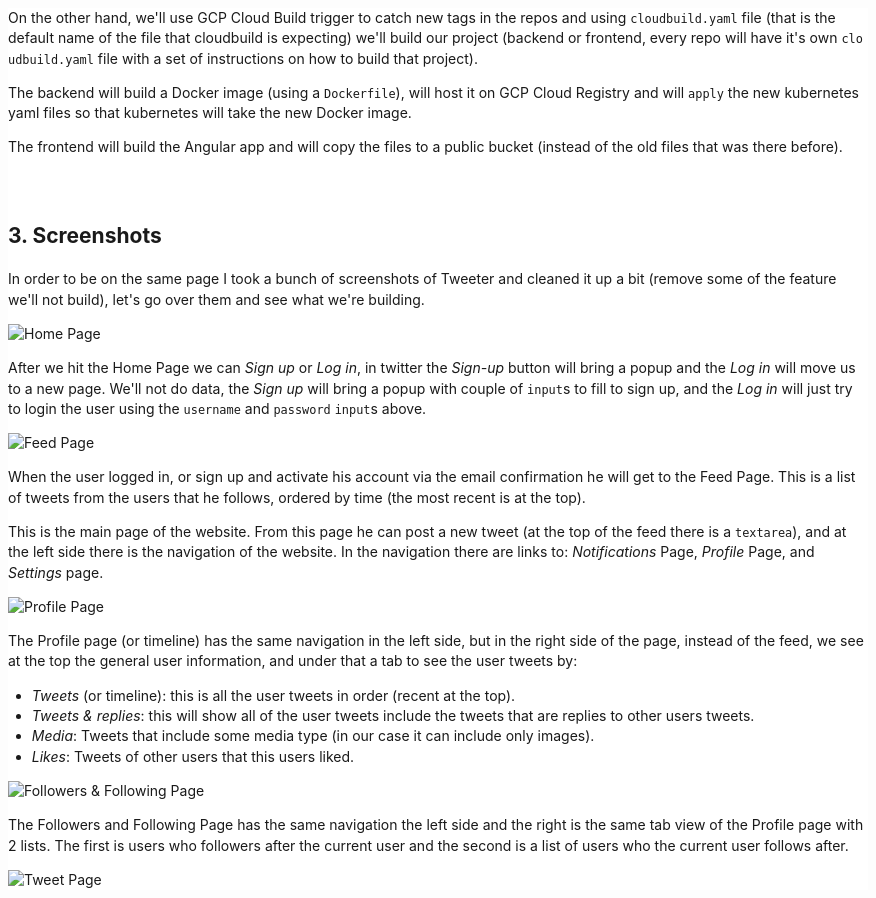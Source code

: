 On the other hand, we'll use GCP Cloud Build trigger to catch new tags in the repos and using `cloudbuild.yaml` file (that is the default name of the file that cloudbuild is expecting) we'll build our project (backend or frontend, every repo will have it's own `cloudbuild.yaml` file with a set of instructions on how to build that project).

The backend will build a Docker image (using a `Dockerfile`), will host it on GCP Cloud Registry and will `apply` the new kubernetes yaml files so that kubernetes will take the new Docker image.

The frontend will build the Angular app and will copy the files to a public bucket (instead of the old files that was there before).

&nbsp;

## 3. Screenshots

In order to be on the same page I took a bunch of screenshots of Tweeter and cleaned it up a bit (remove some of the feature we'll not build), let's go over them and see what we're building.

![Home Page](/posts/2020/chapter-2-simple-twitter/twitter-home-page.webp "Home Page")

After we hit the Home Page we can _Sign up_ or _Log in_, in twitter the _Sign-up_ button will bring a popup and the _Log in_ will move us to a new page. We'll not do data, the _Sign up_ will bring a popup with couple of `input`s to fill to sign up, and the _Log in_ will just try to login the user using the `username` and `password` `input`s above.

![Feed Page](/posts/2020/chapter-2-simple-twitter/twitter-feed-page.webp "Feed Page")

When the user logged in, or sign up and activate his account via the email confirmation he will get to the Feed Page. This is a list of tweets from the users that he follows, ordered by time (the most recent is at the top).

This is the main page of the website. From this page he can post a new tweet (at the top of the feed there is a `textarea`), and at the left side there is the navigation of the website. In the navigation there are links to: _Notifications_ Page, _Profile_ Page, and _Settings_ page.

![Profile Page](/posts/2020/chapter-2-simple-twitter/twitter-profile-page.webp "Profile Page")

The Profile page (or timeline) has the same navigation in the left side, but in the right side of the page, instead of the feed, we see at the top the general user information, and under that a tab to see the user tweets by:

- _Tweets_ (or timeline): this is all the user tweets in order (recent at the top).
- _Tweets & replies_: this will show all of the user tweets include the tweets that are replies to other users tweets.
- _Media_: Tweets that include some media type (in our case it can include only images).
- _Likes_: Tweets of other users that this users liked.

![Followers & Following Page](/posts/2020/chapter-2-simple-twitter/twitter-followers-and-following-page.webp "Followers & Following Page")

The Followers and Following Page has the same navigation the left side and the right is the same tab view of the Profile page with 2 lists. The first is users who followers after the current user and the second is a list of users who the current user follows after.

![Tweet Page](/posts/2020/chapter-2-simple-twitter/twitter-tweet-page.webp "Tweet Page")
